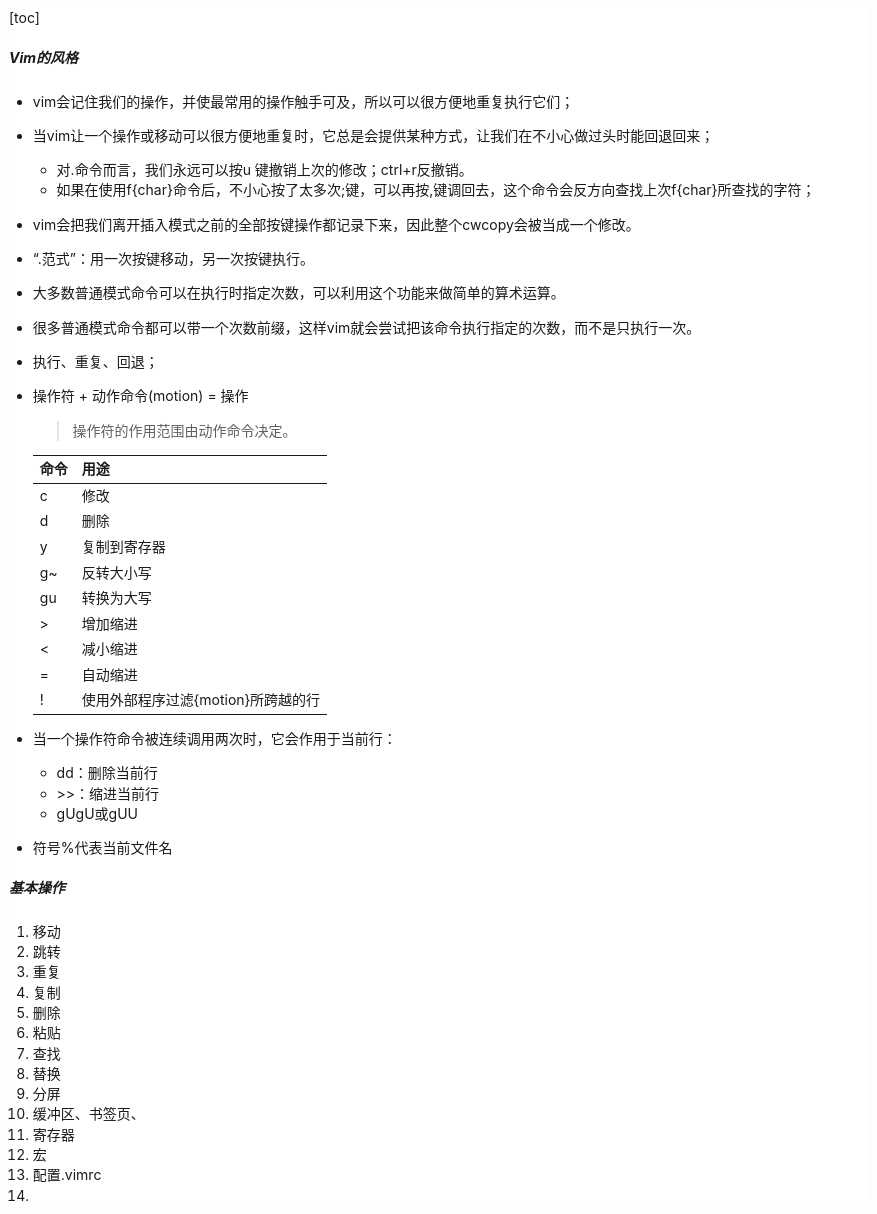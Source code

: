 [toc]
##### Vim的风格

- vim会记住我们的操作，并使最常用的操作触手可及，所以可以很方便地重复执行它们；

- 当vim让一个操作或移动可以很方便地重复时，它总是会提供某种方式，让我们在不小心做过头时能回退回来；
  - 对.命令而言，我们永远可以按u 键撤销上次的修改；ctrl+r反撤销。
  - 如果在使用f{char}命令后，不小心按了太多次;键，可以再按,键调回去，这个命令会反方向查找上次f{char}所查找的字符；

- vim会把我们离开插入模式之前的全部按键操作都记录下来，因此整个cwcopy<Esc>会被当成一个修改。

- “.范式”：用一次按键移动，另一次按键执行。 

- 大多数普通模式命令可以在执行时指定次数，可以利用这个功能来做简单的算术运算。

- 很多普通模式命令都可以带一个次数前缀，这样vim就会尝试把该命令执行指定的次数，而不是只执行一次。

- 执行、重复、回退；

- 操作符 + 动作命令(motion) = 操作

  > 操作符的作用范围由动作命令决定。

  | 命令 | 用途                               |
  | ---- | ---------------------------------- |
  | c    | 修改                               |
  | d    | 删除                               |
  | y    | 复制到寄存器                       |
  | g~   | 反转大小写                         |
  | gu   | 转换为大写                         |
  | >    | 增加缩进                           |
  | <    | 减小缩进                           |
  | =    | 自动缩进                           |
  | !    | 使用外部程序过滤{motion}所跨越的行 |

- 当一个操作符命令被连续调用两次时，它会作用于当前行：

  - dd：删除当前行
  - \>>：缩进当前行
  - gUgU或gUU

- 符号%代表当前文件名

##### 基本操作
1. 移动
2. 跳转
3. 重复
4. 复制
5. 删除
6. 粘贴
7. 查找
8. 替换
9. 分屏
10. 缓冲区、书签页、
11. 寄存器
12. 宏
13. 配置.vimrc
14. 
